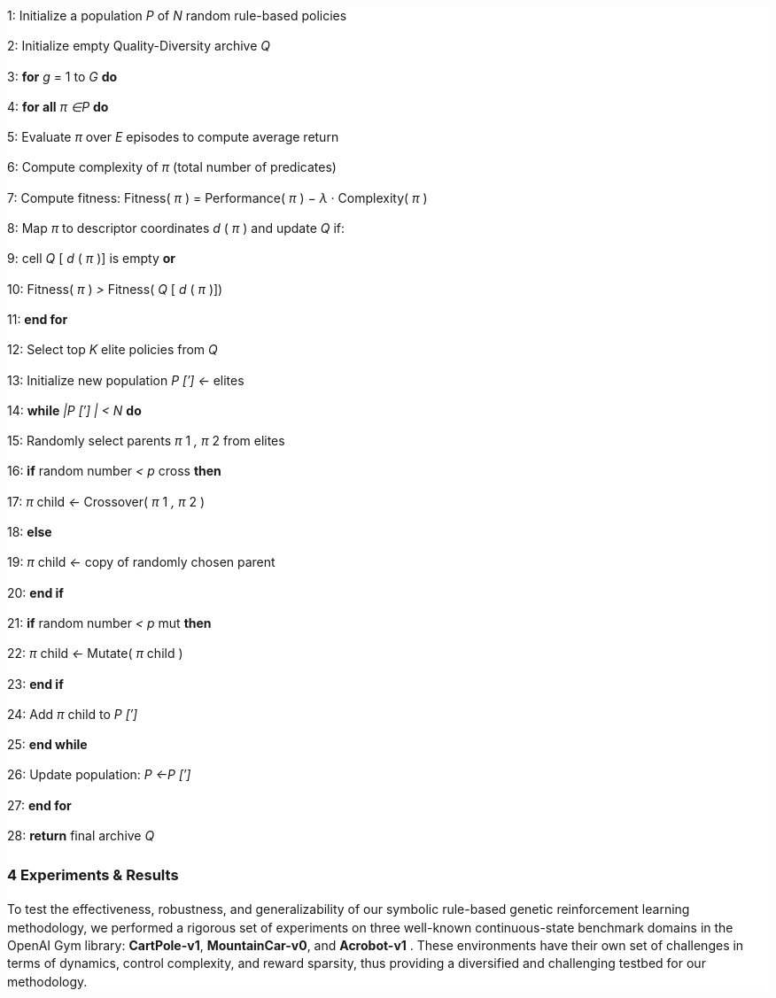 1: Initialize a population _P_ of _N_ random rule-based policies

2: Initialize empty Quality-Diversity archive _Q_

3: **for** _g_ = 1 to _G_ **do**

4: **for all** _π ∈P_ **do**

5: Evaluate _π_ over _E_ episodes to compute average return

6: Compute complexity of _π_ (total number of predicates)

7: Compute fitness: Fitness( _π_ ) = Performance( _π_ ) _−_ _λ ·_ Complexity( _π_ )

8: Map _π_ to descriptor coordinates _d_ ( _π_ ) and update _Q_ if:

9: cell _Q_ [ _d_ ( _π_ )] is empty **or**

10: Fitness( _π_ ) _>_ Fitness( _Q_ [ _d_ ( _π_ )])

11: **end for**

12: Select top _K_ elite policies from _Q_

13: Initialize new population _P_ _[′]_ _←_ elites

14: **while** _|P_ _[′]_ _| < N_ **do**

15: Randomly select parents _π_ 1 _, π_ 2 from elites

16: **if** random number _< p_ cross **then**

17: _π_ child _←_ Crossover( _π_ 1 _, π_ 2 )

18: **else**

19: _π_ child _←_ copy of randomly chosen parent

20: **end if**

21: **if** random number _< p_ mut **then**

22: _π_ child _←_ Mutate( _π_ child )

23: **end if**

24: Add _π_ child to _P_ _[′]_

25: **end while**

26: Update population: _P ←P_ _[′]_

27: **end for**

28: **return** final archive _Q_
### **4 Experiments & Results**

To test the effectiveness, robustness, and generalizability of our symbolic rule-based
genetic reinforcement learning methodology, we performed a rigorous set of experiments on three well-known continuous-state benchmark domains in the OpenAI Gym
library: **CartPole-v1**, **MountainCar-v0**, and **Acrobot-v1** . These environments
have their own set of challenges in terms of dynamics, control complexity, and reward
sparsity, thus providing a diversified and challenging testbed for our methodology.
